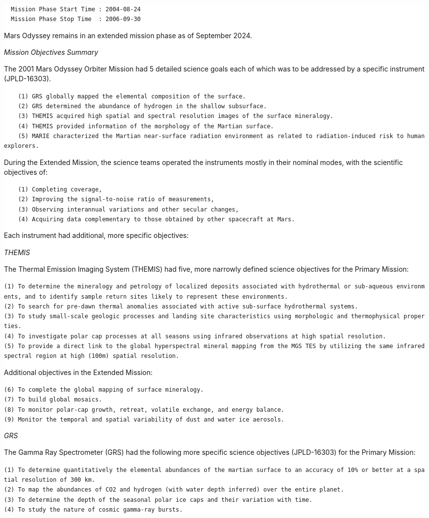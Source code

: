       Mission Phase Start Time : 2004-08-24
      Mission Phase Stop Time  : 2006-09-30      

Mars Odyssey remains in an extended mission phase as of September 2024.

*Mission Objectives Summary*

The 2001 Mars Odyssey Orbiter Mission had 5 detailed science goals each of which was to be addressed by a specific instrument (JPLD-16303).
        
        (1) GRS globally mapped the elemental composition of the surface.  
        (2) GRS determined the abundance of hydrogen in the shallow subsurface.
        (3) THEMIS acquired high spatial and spectral resolution images of the surface mineralogy.
        (4) THEMIS provided information of the morphology of the Martian surface.
        (5) MARIE characterized the Martian near-surface radiation environment as related to radiation-induced risk to human explorers.

During the Extended Mission, the science teams operated the instruments mostly in their nominal modes, with the scientific objectives of:

        (1) Completing coverage,
        (2) Improving the signal-to-noise ratio of measurements,
        (3) Observing interannual variations and other secular changes,
        (4) Acquiring data complementary to those obtained by other spacecraft at Mars.

Each instrument had additional, more specific objectives:

*THEMIS*

The Thermal Emission Imaging System (THEMIS) had five, more narrowly defined science objectives for the Primary Mission:

    (1) To determine the mineralogy and petrology of localized deposits associated with hydrothermal or sub-aqueous environments, and to identify sample return sites likely to represent these environments.
    (2) To search for pre-dawn thermal anomalies associated with active sub-surface hydrothermal systems.
    (3) To study small-scale geologic processes and landing site characteristics using morphologic and thermophysical properties.
    (4) To investigate polar cap processes at all seasons using infrared observations at high spatial resolution.
    (5) To provide a direct link to the global hyperspectral mineral mapping from the MGS TES by utilizing the same infrared spectral region at high (100m) spatial resolution.
          
Additional objectives in the Extended Mission:

    (6) To complete the global mapping of surface mineralogy.
    (7) To build global mosaics.
    (8) To monitor polar-cap growth, retreat, volatile exchange, and energy balance.
    (9) Monitor the temporal and spatial variability of dust and water ice aerosols.
           
*GRS*

The Gamma Ray Spectrometer (GRS) had the following more specific science objectives (JPLD-16303) for the Primary Mission:
    
    (1) To determine quantitatively the elemental abundances of the martian surface to an accuracy of 10% or better at a spatial resolution of 300 km.
    (2) To map the abundances of CO2 and hydrogen (with water depth inferred) over the entire planet.
    (3) To determine the depth of the seasonal polar ice caps and their variation with time.
    (4) To study the nature of cosmic gamma-ray bursts.
      